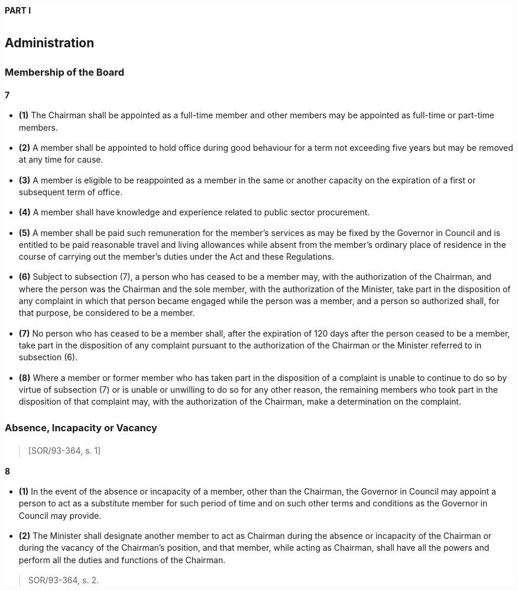 


**PART I** 
## Administration



### Membership of the Board


**7** 

- **(1)** The Chairman shall be appointed as a full-time member and other members may be appointed as full-time or part-time members.

- **(2)** A member shall be appointed to hold office during good behaviour for a term not exceeding five years but may be removed at any time for cause.

- **(3)** A member is eligible to be reappointed as a member in the same or another capacity on the expiration of a first or subsequent term of office.

- **(4)** A member shall have knowledge and experience related to public sector procurement.

- **(5)** A member shall be paid such remuneration for the member’s services as may be fixed by the Governor in Council and is entitled to be paid reasonable travel and living allowances while absent from the member’s ordinary place of residence in the course of carrying out the member’s duties under the Act and these Regulations.

- **(6)** Subject to subsection (7), a person who has ceased to be a member may, with the authorization of the Chairman, and where the person was the Chairman and the sole member, with the authorization of the Minister, take part in the disposition of any complaint in which that person became engaged while the person was a member, and a person so authorized shall, for that purpose, be considered to be a member.

- **(7)** No person who has ceased to be a member shall, after the expiration of 120 days after the person ceased to be a member, take part in the disposition of any complaint pursuant to the authorization of the Chairman or the Minister referred to in subsection (6).

- **(8)** Where a member or former member who has taken part in the disposition of a complaint is unable to continue to do so by virtue of subsection (7) or is unable or unwilling to do so for any other reason, the remaining members who took part in the disposition of that complaint may, with the authorization of the Chairman, make a determination on the complaint.




### Absence, Incapacity or Vacancy
> [SOR/93-364, s. 1]



**8** 

- **(1)** In the event of the absence or incapacity of a member, other than the Chairman, the Governor in Council may appoint a person to act as a substitute member for such period of time and on such other terms and conditions as the Governor in Council may provide.

- **(2)** The Minister shall designate another member to act as Chairman during the absence or incapacity of the Chairman or during the vacancy of the Chairman’s position, and that member, while acting as Chairman, shall have all the powers and perform all the duties and functions of the Chairman.
> SOR/93-364, s. 2.

